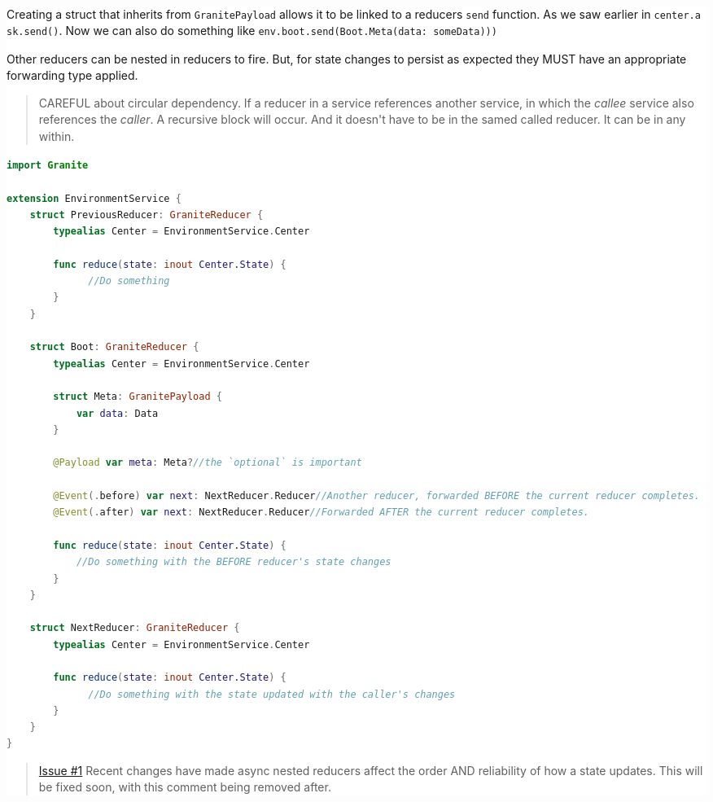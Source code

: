 Creating a struct that inherits from `GranitePayload` allows it to be linked to a reducers `send` function. As we saw earlier in `center.ask.send()`. Now we can also do something like `env.boot.send(Boot.Meta(data: someData)))`

Other reducers can be nested in reducers to fire. But, for state changes to persist as expected they MUST have an appropriate forwarding type applied.

> CAREFUL about circular dependency. If a reducer in a service references another service, in which the *callee* service also references the *caller*. A recursive block will occur. And it doesn't have to be in the samed called reducer. It can be in any within.

```swift
import Granite

extension EnvironmentService {
	struct PreviousReducer: GraniteReducer {
        typealias Center = EnvironmentService.Center
        
        func reduce(state: inout Center.State) {
        	  //Do something
        }
    }
    
    struct Boot: GraniteReducer {
        typealias Center = EnvironmentService.Center
        
        struct Meta: GranitePayload {
            var data: Data
        }
        
        @Payload var meta: Meta?//the `optional` is important
        
        @Event(.before) var next: NextReducer.Reducer//Another reducer, forwarded BEFORE the current reducer completes.
        @Event(.after) var next: NextReducer.Reducer//Forwarded AFTER the current reducer completes.
        
        func reduce(state: inout Center.State) {
            //Do something with the BEFORE reducer's state changes
        }
    }
    
    struct NextReducer: GraniteReducer {
        typealias Center = EnvironmentService.Center
        
        func reduce(state: inout Center.State) {
        	  //Do something with the state updated with the caller's changes
        }
    }
}
```

>[Issue #1](https://github.com/pexavc/Granite/issues/1) Recent changes have made async nested reducers affect the order AND reliability of how a state updates. This will be fixed soon, with this comment being removed after.
